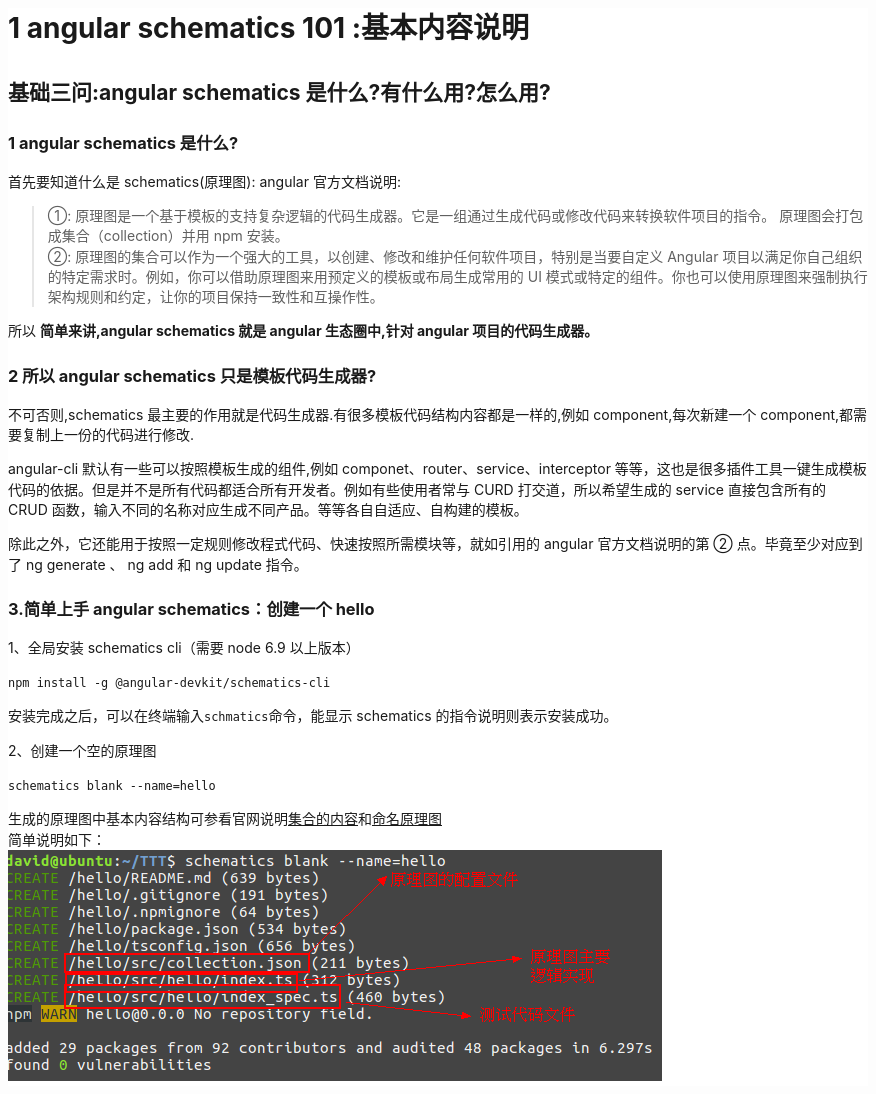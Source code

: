 

# 1 angular schematics 101 :基本内容说明

## 基础三问:angular schematics 是什么?有什么用?怎么用?

### 1 angular schematics 是什么?

首先要知道什么是 schematics(原理图):
angular 官方文档说明:

> ①: 原理图是一个基于模板的支持复杂逻辑的代码生成器。它是一组通过生成代码或修改代码来转换软件项目的指令。 原理图会打包成集合（collection）并用 npm 安装。  
> ②: 原理图的集合可以作为一个强大的工具，以创建、修改和维护任何软件项目，特别是当要自定义 Angular 项目以满足你自己组织的特定需求时。例如，你可以借助原理图来用预定义的模板或布局生成常用的 UI 模式或特定的组件。你也可以使用原理图来强制执行架构规则和约定，让你的项目保持一致性和互操作性。

所以 **简单来讲,angular schematics 就是 angular 生态圈中,针对 angular 项目的代码生成器。**

### 2 所以 angular schematics 只是模板代码生成器?

不可否则,schematics 最主要的作用就是代码生成器.有很多模板代码结构内容都是一样的,例如 component,每次新建一个 component,都需要复制上一份的代码进行修改.

angular-cli 默认有一些可以按照模板生成的组件,例如 componet、router、service、interceptor 等等，这也是很多插件工具一键生成模板代码的依据。但是并不是所有代码都适合所有开发者。例如有些使用者常与 CURD 打交道，所以希望生成的 service 直接包含所有的 CRUD 函数，输入不同的名称对应生成不同产品。等等各自自适应、自构建的模板。

除此之外，它还能用于按照一定规则修改程式代码、快速按照所需模块等，就如引用的 angular 官方文档说明的第 ② 点。毕竟至少对应到了 ng generate 、 ng add 和 ng update 指令。

### 3.简单上手 angular schematics：创建一个 hello

1、全局安装 schematics cli（需要 node 6.9 以上版本）

```
npm install -g @angular-devkit/schematics-cli
```

安装完成之后，可以在终端输入`schmatics`命令，能显示 schematics 的指令说明则表示安装成功。

2、创建一个空的原理图

```
schematics blank --name=hello
```

生成的原理图中基本内容结构可参看官网说明[集合的内容](https://angular.cn/guide/schematics-authoring#collection-contents)和[命名原理图](https://angular.cn/guide/schematics-authoring#named-schematics)  
简单说明如下：  
![schematics說明.png](./screenshots/schematics说明.png)
